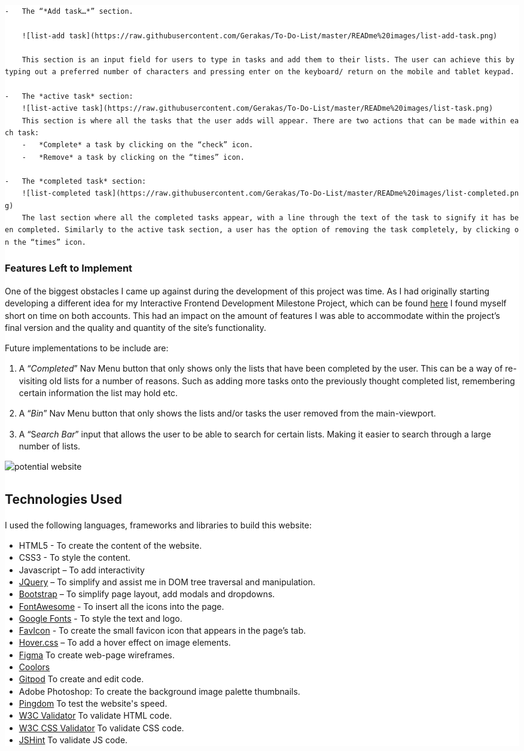             
    -	The “*Add task…*” section. 
    
        ![list-add task](https://raw.githubusercontent.com/Gerakas/To-Do-List/master/READme%20images/list-add-task.png)
    
        This section is an input field for users to type in tasks and add them to their lists. The user can achieve this by typing out a preferred number of characters and pressing enter on the keyboard/ return on the mobile and tablet keypad.
    
    -	The *active task* section:
        ![list-active task](https://raw.githubusercontent.com/Gerakas/To-Do-List/master/READme%20images/list-task.png)
        This section is where all the tasks that the user adds will appear. There are two actions that can be made within each task:
        -	*Complete* a task by clicking on the “check” icon.
        -	*Remove* a task by clicking on the “times” icon.
    
    -	The *completed task* section:
        ![list-completed task](https://raw.githubusercontent.com/Gerakas/To-Do-List/master/READme%20images/list-completed.png)
        The last section where all the completed tasks appear, with a line through the text of the task to signify it has been completed. Similarly to the active task section, a user has the option of removing the task completely, by clicking on the “times” icon.

### Features Left to Implement

One of the biggest obstacles I came up against during the development of this project was time. As I had originally starting developing a different idea for my Interactive Frontend Development Milestone Project, which can be found [here](https://github.com/Gerakas/Tiger-King-Chess) I found myself short on time on both accounts. This had an impact on the amount of features I was able to accommodate within the project’s final version and the quality and quantity of the site’s functionality.

Future implementations to be include are:
1.	A “*Completed*” Nav Menu button that only shows only the lists that have been completed by the user. This can be a way of re-visiting old lists for a number of reasons. Such as adding more tasks onto the previously thought completed list, remembering certain information the list may hold etc.
2.	A “*Bin*” Nav Menu button that only shows the lists and/or tasks the user removed from the main-viewport.

3.	A “S*earch Bar*” input that allows the user to be able to search for certain lists. Making it easier to search through a large number of lists.

![potential website](https://raw.githubusercontent.com/Gerakas/To-Do-List/master/READme%20images/potential.PNG)

## Technologies Used

I used the following languages, frameworks and libraries to build this website:

-	HTML5 - To create the content of the website.
-	CSS3 - To style the content.
-	Javascript – To add interactivity
-	[JQuery](https://jquery.com/) – To simplify and assist me in DOM tree traversal and manipulation.
-	[Bootstrap](https://getbootstrap.com/) – To simplify page layout, add modals and dropdowns.
-	[FontAwesome](https://fontawesome.com/) - To insert all the icons into the page. 
-	[Google Fonts](https://fonts.google.com/) - To style the text and logo.
-	[FavIcon](https://www.favicon-generator.org/) - To create the small favicon icon that appears in the page’s tab.
-	[Hover.css](https://ianlunn.github.io/Hover/) – To add a hover effect on image elements.
-	[Figma](https://www.figma.com) To create web-page wireframes.
-   [Coolors](https://coolors.co/)
-	[Gitpod](https://www.gitpod.io/) To create and edit code.
-	Adobe Photoshop: To create the background image palette thumbnails.
-	[Pingdom](https://tools.pingdom.com/) To test the website's speed.
-	[W3C Validator](https://validator.w3.org/) To validate HTML code.
-	[W3C CSS Validator](https://jigsaw.w3.org/css-validator/) To validate CSS code.
-	[JSHint](https://jshint.com/) To validate JS code.
